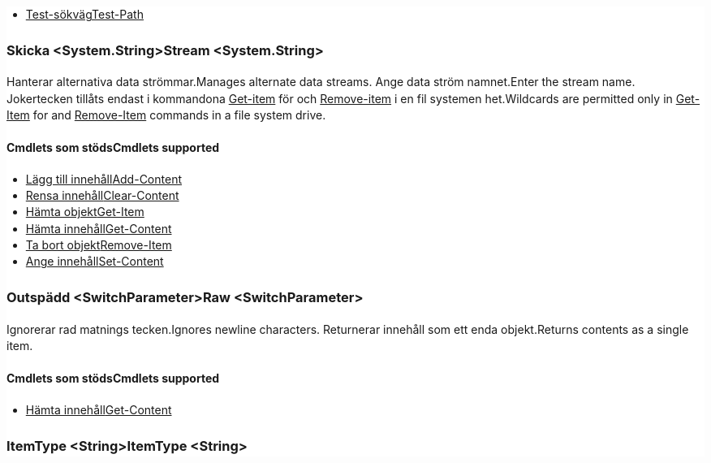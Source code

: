 - [<span data-ttu-id="0ccfe-351">Test-sökväg</span><span class="sxs-lookup"><span data-stu-id="0ccfe-351">Test-Path</span></span>](xref:Microsoft.PowerShell.Management.Test-Path)

### <a name="stream-systemstring"></a><span data-ttu-id="0ccfe-352">Skicka \<System.String\></span><span class="sxs-lookup"><span data-stu-id="0ccfe-352">Stream \<System.String\></span></span>

<span data-ttu-id="0ccfe-353">Hanterar alternativa data strömmar.</span><span class="sxs-lookup"><span data-stu-id="0ccfe-353">Manages alternate data streams.</span></span> <span data-ttu-id="0ccfe-354">Ange data ström namnet.</span><span class="sxs-lookup"><span data-stu-id="0ccfe-354">Enter the stream name.</span></span> <span data-ttu-id="0ccfe-355">Jokertecken tillåts endast i kommandona [Get-item](xref:Microsoft.PowerShell.Management.Get-Item) för och [Remove-item](xref:Microsoft.PowerShell.Management.Remove-Item) i en fil systemen het.</span><span class="sxs-lookup"><span data-stu-id="0ccfe-355">Wildcards are permitted only in [Get-Item](xref:Microsoft.PowerShell.Management.Get-Item) for and [Remove-Item](xref:Microsoft.PowerShell.Management.Remove-Item) commands in a file system drive.</span></span>

#### <a name="cmdlets-supported"></a><span data-ttu-id="0ccfe-356">Cmdlets som stöds</span><span class="sxs-lookup"><span data-stu-id="0ccfe-356">Cmdlets supported</span></span>

- [<span data-ttu-id="0ccfe-357">Lägg till innehåll</span><span class="sxs-lookup"><span data-stu-id="0ccfe-357">Add-Content</span></span>](xref:Microsoft.PowerShell.Management.Add-Content)
- [<span data-ttu-id="0ccfe-358">Rensa innehåll</span><span class="sxs-lookup"><span data-stu-id="0ccfe-358">Clear-Content</span></span>](xref:Microsoft.PowerShell.Management.Clear-Content)
- [<span data-ttu-id="0ccfe-359">Hämta objekt</span><span class="sxs-lookup"><span data-stu-id="0ccfe-359">Get-Item</span></span>](xref:Microsoft.PowerShell.Management.Get-Item)
- [<span data-ttu-id="0ccfe-360">Hämta innehåll</span><span class="sxs-lookup"><span data-stu-id="0ccfe-360">Get-Content</span></span>](xref:Microsoft.PowerShell.Management.Get-Content)
- [<span data-ttu-id="0ccfe-361">Ta bort objekt</span><span class="sxs-lookup"><span data-stu-id="0ccfe-361">Remove-Item</span></span>](xref:Microsoft.PowerShell.Management.Remove-Item)
- [<span data-ttu-id="0ccfe-362">Ange innehåll</span><span class="sxs-lookup"><span data-stu-id="0ccfe-362">Set-Content</span></span>](xref:Microsoft.PowerShell.Management.Set-Content)

### <a name="raw-switchparameter"></a><span data-ttu-id="0ccfe-363">Outspädd \<SwitchParameter\></span><span class="sxs-lookup"><span data-stu-id="0ccfe-363">Raw \<SwitchParameter\></span></span>

<span data-ttu-id="0ccfe-364">Ignorerar rad matnings tecken.</span><span class="sxs-lookup"><span data-stu-id="0ccfe-364">Ignores newline characters.</span></span> <span data-ttu-id="0ccfe-365">Returnerar innehåll som ett enda objekt.</span><span class="sxs-lookup"><span data-stu-id="0ccfe-365">Returns contents as a single item.</span></span>

#### <a name="cmdlets-supported"></a><span data-ttu-id="0ccfe-366">Cmdlets som stöds</span><span class="sxs-lookup"><span data-stu-id="0ccfe-366">Cmdlets supported</span></span>

- [<span data-ttu-id="0ccfe-367">Hämta innehåll</span><span class="sxs-lookup"><span data-stu-id="0ccfe-367">Get-Content</span></span>](xref:Microsoft.PowerShell.Management.Get-Content)

### <a name="itemtype-string"></a><span data-ttu-id="0ccfe-368">ItemType \<String\></span><span class="sxs-lookup"><span data-stu-id="0ccfe-368">ItemType \<String\></span></span>
